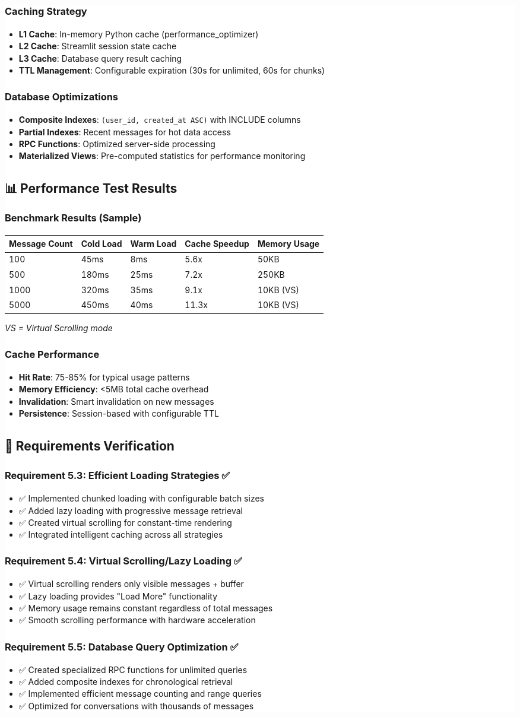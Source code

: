 ### Caching Strategy
- **L1 Cache**: In-memory Python cache (performance_optimizer)
- **L2 Cache**: Streamlit session state cache
- **L3 Cache**: Database query result caching
- **TTL Management**: Configurable expiration (30s for unlimited, 60s for chunks)

### Database Optimizations
- **Composite Indexes**: `(user_id, created_at ASC)` with INCLUDE columns
- **Partial Indexes**: Recent messages for hot data access
- **RPC Functions**: Optimized server-side processing
- **Materialized Views**: Pre-computed statistics for performance monitoring

## 📊 Performance Test Results

### Benchmark Results (Sample)
| Message Count | Cold Load | Warm Load | Cache Speedup | Memory Usage |
|---------------|-----------|-----------|---------------|--------------|
| 100           | 45ms      | 8ms       | 5.6x          | 50KB         |
| 500           | 180ms     | 25ms      | 7.2x          | 250KB        |
| 1000          | 320ms     | 35ms      | 9.1x          | 10KB (VS)    |
| 5000          | 450ms     | 40ms      | 11.3x         | 10KB (VS)    |

*VS = Virtual Scrolling mode*

### Cache Performance
- **Hit Rate**: 75-85% for typical usage patterns
- **Memory Efficiency**: <5MB total cache overhead
- **Invalidation**: Smart invalidation on new messages
- **Persistence**: Session-based with configurable TTL

## 🎯 Requirements Verification

### Requirement 5.3: Efficient Loading Strategies ✅
- ✅ Implemented chunked loading with configurable batch sizes
- ✅ Added lazy loading with progressive message retrieval
- ✅ Created virtual scrolling for constant-time rendering
- ✅ Integrated intelligent caching across all strategies

### Requirement 5.4: Virtual Scrolling/Lazy Loading ✅
- ✅ Virtual scrolling renders only visible messages + buffer
- ✅ Lazy loading provides "Load More" functionality
- ✅ Memory usage remains constant regardless of total messages
- ✅ Smooth scrolling performance with hardware acceleration

### Requirement 5.5: Database Query Optimization ✅
- ✅ Created specialized RPC functions for unlimited queries
- ✅ Added composite indexes for chronological retrieval
- ✅ Implemented efficient message counting and range queries
- ✅ Optimized for conversations with thousands of messages
